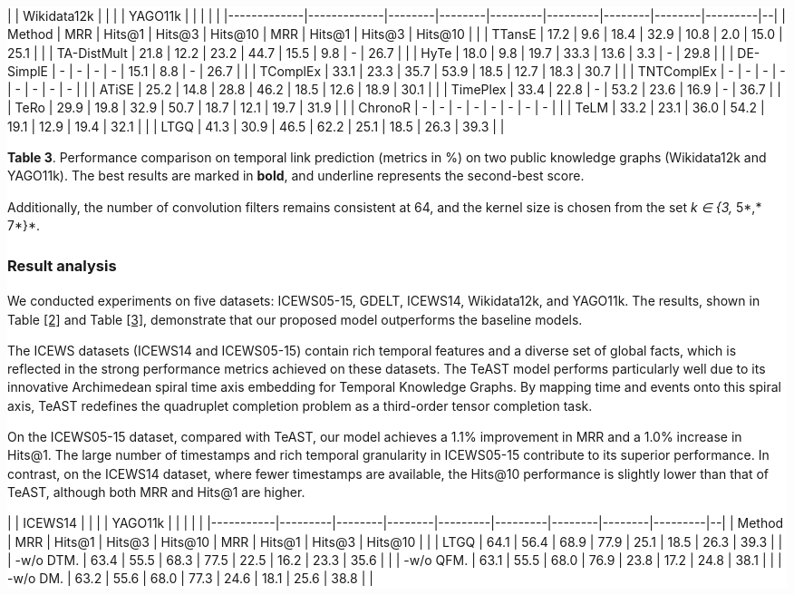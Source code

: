 <a id="ref-table-3"></a>
| | Wikidata12k | | | | YAGO11k | | | | |
|-------------|-------------|--------|--------|---------|---------|--------|--------|---------|--|
| Method | MRR | Hits@1 | Hits@3 | Hits@10 | MRR | Hits@1 | Hits@3 | Hits@10 | |
| TTansE | 17.2 | 9.6 | 18.4 | 32.9 | 10.8 | 2.0 | 15.0 | 25.1 | |
| TA-DistMult | 21.8 | 12.2 | 23.2 | 44.7 | 15.5 | 9.8 | - | 26.7 | |
| HyTe | 18.0 | 9.8 | 19.7 | 33.3 | 13.6 | 3.3 | - | 29.8 | |
| DE-SimplE | - | - | - | - | 15.1 | 8.8 | - | 26.7 | |
| TComplEx | 33.1 | 23.3 | 35.7 | 53.9 | 18.5 | 12.7 | 18.3 | 30.7 | |
| TNTComplEx | - | - | - | - | - | - | - | - | |
| ATiSE | 25.2 | 14.8 | 28.8 | 46.2 | 18.5 | 12.6 | 18.9 | 30.1 | |
| TimePlex | 33.4 | 22.8 | - | 53.2 | 23.6 | 16.9 | - | 36.7 | |
| TeRo | 29.9 | 19.8 | 32.9 | 50.7 | 18.7 | 12.1 | 19.7 | 31.9 | |
| ChronoR | - | - | - | - | - | - | - | - | |
| TeLM | 33.2 | 23.1 | 36.0 | 54.2 | 19.1 | 12.9 | 19.4 | 32.1 | |
| LTGQ | 41.3 | 30.9 | 46.5 | 62.2 | 25.1 | 18.5 | 26.3 | 39.3 | |

**Table 3**. Performance comparison on temporal link prediction (metrics in %) on two public knowledge graphs (Wikidata12k and YAGO11k). The best results are marked in **bold**, and underline represents the second-best score.

Additionally, the number of convolution filters remains consistent at 64, and the kernel size is chosen from the set *k ∈ {*3*,* 5*,* 7*}*.

### Result analysis

We conducted experiments on five datasets: ICEWS05-15, GDELT, ICEWS14, Wikidata12k, and YAGO11k. The results, shown in Table [[2]](#ref-table-2) and Table [[3]](#ref-table-3), demonstrate that our proposed model outperforms the baseline models.

The ICEWS datasets (ICEWS14 and ICEWS05-15) contain rich temporal features and a diverse set of global facts, which is reflected in the strong performance metrics achieved on these datasets. The TeAST model performs particularly well due to its innovative Archimedean spiral time axis embedding for Temporal Knowledge Graphs. By mapping time and events onto this spiral axis, TeAST redefines the quadruplet completion problem as a third-order tensor completion task.

On the ICEWS05-15 dataset, compared with TeAST, our model achieves a 1.1% improvement in MRR and a 1.0% increase in Hits@1. The large number of timestamps and rich temporal granularity in ICEWS05-15 contribute to its superior performance. In contrast, on the ICEWS14 dataset, where fewer timestamps are available, the Hits@10 performance is slightly lower than that of TeAST, although both MRR and Hits@1 are higher.

<a id="ref-table-4"></a>
| | ICEWS14 | | | | YAGO11k | | | | |
|-----------|---------|--------|--------|---------|---------|--------|--------|---------|--|
| Method | MRR | Hits@1 | Hits@3 | Hits@10 | MRR | Hits@1 | Hits@3 | Hits@10 | |
| LTGQ | 64.1 | 56.4 | 68.9 | 77.9 | 25.1 | 18.5 | 26.3 | 39.3 | |
| -w/o DTM. | 63.4 | 55.5 | 68.3 | 77.5 | 22.5 | 16.2 | 23.3 | 35.6 | |
| -w/o QFM. | 63.1 | 55.5 | 68.0 | 76.9 | 23.8 | 17.2 | 24.8 | 38.1 | |
| -w/o DM. | 63.2 | 55.6 | 68.0 | 77.3 | 24.6 | 18.1 | 25.6 | 38.8 | |
